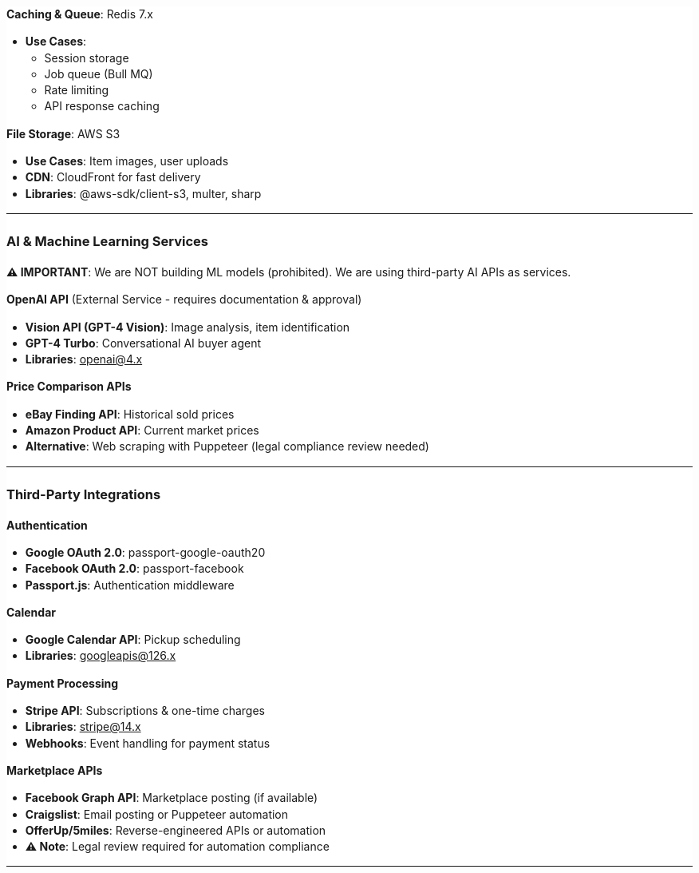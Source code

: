 **Caching & Queue**: Redis 7.x
- **Use Cases**:
  - Session storage
  - Job queue (Bull MQ)
  - Rate limiting
  - API response caching

**File Storage**: AWS S3
- **Use Cases**: Item images, user uploads
- **CDN**: CloudFront for fast delivery
- **Libraries**: @aws-sdk/client-s3, multer, sharp

---

### AI & Machine Learning Services

**⚠️ IMPORTANT**: We are NOT building ML models (prohibited). We are using third-party AI APIs as services.

**OpenAI API** (External Service - requires documentation & approval)
- **Vision API (GPT-4 Vision)**: Image analysis, item identification
- **GPT-4 Turbo**: Conversational AI buyer agent
- **Libraries**: openai@4.x

**Price Comparison APIs**
- **eBay Finding API**: Historical sold prices
- **Amazon Product API**: Current market prices
- **Alternative**: Web scraping with Puppeteer (legal compliance review needed)

---

### Third-Party Integrations

**Authentication**
- **Google OAuth 2.0**: passport-google-oauth20
- **Facebook OAuth 2.0**: passport-facebook
- **Passport.js**: Authentication middleware

**Calendar**
- **Google Calendar API**: Pickup scheduling
- **Libraries**: googleapis@126.x

**Payment Processing**
- **Stripe API**: Subscriptions & one-time charges
- **Libraries**: stripe@14.x
- **Webhooks**: Event handling for payment status

**Marketplace APIs**
- **Facebook Graph API**: Marketplace posting (if available)
- **Craigslist**: Email posting or Puppeteer automation
- **OfferUp/5miles**: Reverse-engineered APIs or automation
- **⚠️ Note**: Legal review required for automation compliance

---
